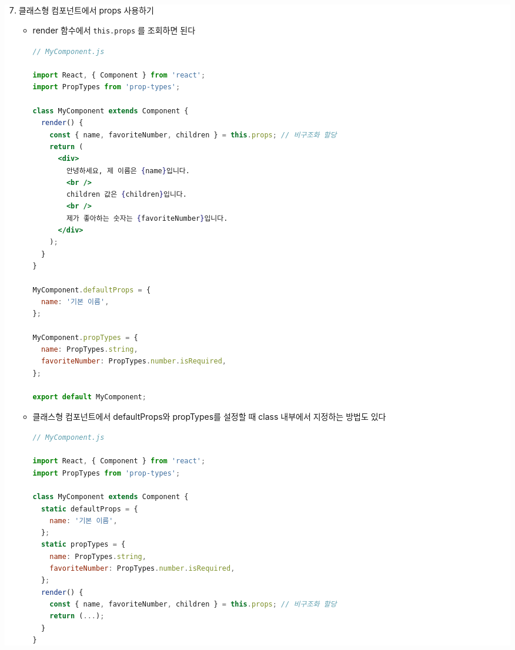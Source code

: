 7. 클래스형 컴포넌트에서 props 사용하기

   - render 함수에서 `this.props` 를 조회하면 된다

     ```jsx
     // MyComponent.js
     
     import React, { Component } from 'react';
     import PropTypes from 'prop-types';
     
     class MyComponent extends Component {
       render() {
         const { name, favoriteNumber, children } = this.props; // 비구조화 할당
         return (
           <div>
             안녕하세요, 제 이름은 {name}입니다.
             <br />
             children 값은 {children}입니다.
             <br />
             제가 좋아하는 숫자는 {favoriteNumber}입니다.
           </div>
         );
       }
     }
     
     MyComponent.defaultProps = {
       name: '기본 이름',
     };
     
     MyComponent.propTypes = {
       name: PropTypes.string,
       favoriteNumber: PropTypes.number.isRequired,
     };
     
     export default MyComponent;
     ```

   - 클래스형 컴포넌트에서 defaultProps와 propTypes를 설정할 때 class 내부에서 지정하는 방법도 있다

     ```jsx
     // MyComponent.js
     
     import React, { Component } from 'react';
     import PropTypes from 'prop-types';
     
     class MyComponent extends Component {
       static defaultProps = {
         name: '기본 이름',
       };
       static propTypes = {
         name: PropTypes.string,
         favoriteNumber: PropTypes.number.isRequired,
       };
       render() {
         const { name, favoriteNumber, children } = this.props; // 비구조화 할당
         return (...);
       }
     }
     